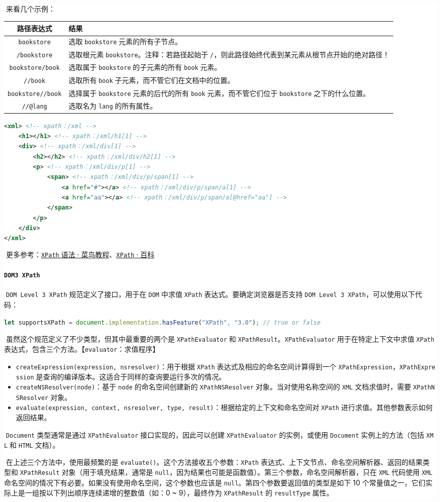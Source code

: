 ​		来看几个示例：

|    路径表达式     | 结果                                                         |
| :---------------: | :----------------------------------------------------------- |
|    `bookstore`    | 选取 `bookstore` 元素的所有子节点。                          |
|   `/bookstore`    | 选取根元素 `bookstore`。注释：若路径起始于 `/`，则此路径始终代表到某元素从根节点开始的绝对路径！ |
| `bookstore/book`  | 选取属于 `bookstore` 的子元素的所有 `book` 元素。            |
|     `//book`      | 选取所有 `book` 子元素，而不管它们在文档中的位置。           |
| `bookstore//book` | 选择属于 `bookstore` 元素的后代的所有 `book` 元素，而不管它们位于 `bookstore` 之下的什么位置。 |
|     `//@lang`     | 选取名为 `lang` 的所有属性。                                 |

```xml
<xml> <!-- xpath：/xml -->
	<h1></h1> <!-- xpath：/xml/h1[1] -->
    <div> <!-- xpath：/xml/div[1] -->
    	<h2></h2> <!-- xpath：/xml/div/h2[1] -->
        <p> <!-- xpath：/xml/div/p[1] -->
        	<span> <!-- xpath：/xml/div/p/span[1] -->
            	<a href="#"></a> <!-- xpath：/xml/div/p/span/a[1] -->
                <a href="aa"></a> <!-- xpath：/xml/div/p/span/a[@href="aa"] -->
            </span>
        </p>
    </div>
</xml>
```

​		更多参考：[`XPath` 语法 · 菜鸟教程](https://www.runoob.com/xpath/xpath-syntax.html)、[`XPath` · 百科](https://baike.baidu.com/item/XPath/5574064) 



#### `DOM3 XPath`

​		`DOM Level 3 XPath` 规范定义了接口，用于在 `DOM` 中求值 `XPath` 表达式。要确定浏览器是否支持 `DOM Level 3 XPath`，可以使用以下代码：

```js
let supportsXPath = document.implementation.hasFeature("XPath", "3.0"); // true or false
```

​		虽然这个规范定义了不少类型，但其中最重要的两个是 `XPathEvaluator` 和 `XPathResult`。`XPathEvaluator` 用于在特定上下文中求值 `XPath` 表达式，包含三个方法。【`evaluator`：求值程序】

- `createExpression(expression, nsresolver)`：用于根据 `XPath` 表达式及相应的命名空间计算得到一个 `XPathExpression`，`XPathExpression` 是查询的编译版本。这适合于同样的查询要运行多次的情况。
- `createNSResolver(node)`：基于 `node` 的命名空间创建新的 `XPathNSResolver` 对象。当对使用名称空间的 `XML` 文档求值时，需要 `XPathNSResolver` 对象。
- `evaluate(expression, context, nsresolver, type, result)`：根据给定的上下文和命名空间对 `XPath` 进行求值。其他参数表示如何返回结果。

​		`Document` 类型通常是通过 `XPathEvaluator` 接口实现的，因此可以创建 `XPathEvaluator` 的实例，或使用 `Document` 实例上的方法（包括 `XML` 和 `HTML` 文档）。

​		在上述三个方法中，使用最频繁的是 `evaluate()`。这个方法接收五个参数：`XPath` 表达式、上下文节点、命名空间解析器、返回的结果类型和 `XPathResult` 对象（用于填充结果，通常是 `null`，因为结果也可能是函数值）。第三个参数，命名空间解析器，只在 `XML` 代码使用 `XML` 命名空间的情况下有必要。如果没有使用命名空间，这个参数也应该是 `null`。第四个参数要返回值的类型是如下 10 个常量值之一，它们实际上是一组按以下列出顺序连续递增的整数值（如：0 ~ 9），最终作为 `XPathResult` 的 `resultType` 属性。
